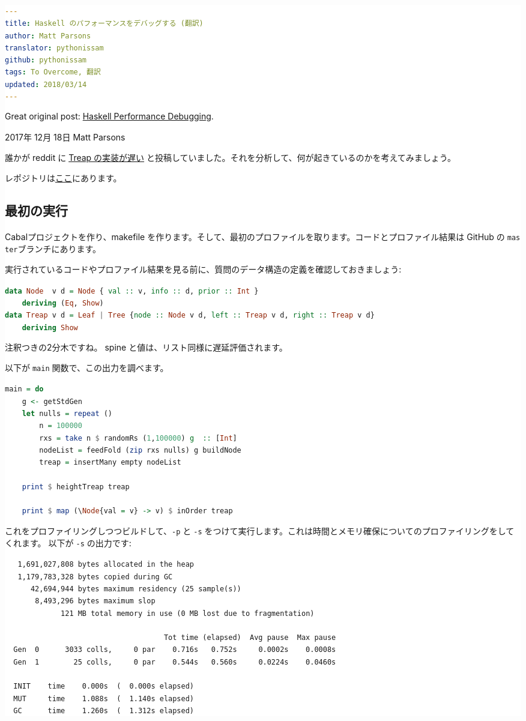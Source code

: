 ```yaml
---
title: Haskell のパフォーマンスをデバッグする (翻訳)
author: Matt Parsons
translator: pythonissam
github: pythonissam
tags: To Overcome, 翻訳
updated: 2018/03/14
---
```


Great original post: [Haskell Performance Debugging](http://www.parsonsmatt.org/2017/12/18/haskell_performance_debugging.html).

2017年 12月 18日 Matt Parsons

誰かが reddit に [Treap の実装が遅い](https://www.reddit.com/r/haskell/comments/7km60k/optimization_ideas_in_treap_implementation/) と投稿していました。それを分析して、何が起きているのかを考えてみましょう。

レポジトリは[ここ](https://github.com/parsonsmatt/performance-debugging)にあります。

## 最初の実行
Cabalプロジェクトを作り、makefile を作ります。そして、最初のプロファイルを取ります。コードとプロファイル結果は GitHub の `master`ブランチにあります。

実行されているコードやプロファイル結果を見る前に、質問のデータ構造の定義を確認しておきましょう:

```haskell
data Node  v d = Node { val :: v, info :: d, prior :: Int }
    deriving (Eq, Show)
data Treap v d = Leaf | Tree {node :: Node v d, left :: Treap v d, right :: Treap v d}
    deriving Show
```



注釈つきの2分木ですね。 spine と値は、リスト同様に遅延評価されます。

以下が `main` 関数で、この出力を調べます。

```haskell
main = do
    g <- getStdGen
    let nulls = repeat ()
        n = 100000
        rxs = take n $ randomRs (1,100000) g  :: [Int]
        nodeList = feedFold (zip rxs nulls) g buildNode
        treap = insertMany empty nodeList

    print $ heightTreap treap

    print $ map (\Node{val = v} -> v) $ inOrder treap
```

これをプロファイリングしつつビルドして、`-p` と `-s` をつけて実行します。これは時間とメモリ確保についてのプロファイリングをしてくれます。
以下が `-s` の出力です:

```
   1,691,027,808 bytes allocated in the heap
   1,179,783,328 bytes copied during GC
      42,694,944 bytes maximum residency (25 sample(s))
       8,493,296 bytes maximum slop
             121 MB total memory in use (0 MB lost due to fragmentation)

                                     Tot time (elapsed)  Avg pause  Max pause
  Gen  0      3033 colls,     0 par    0.716s   0.752s     0.0002s    0.0008s
  Gen  1        25 colls,     0 par    0.544s   0.560s     0.0224s    0.0460s

  INIT    time    0.000s  (  0.000s elapsed)
  MUT     time    1.088s  (  1.140s elapsed)
  GC      time    1.260s  (  1.312s elapsed)
```